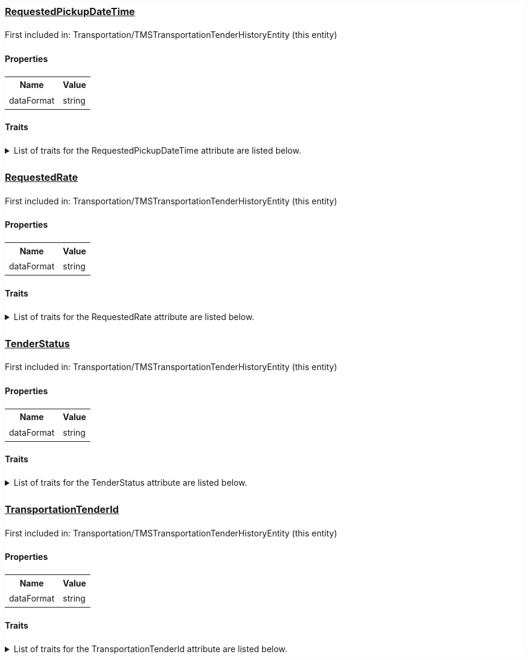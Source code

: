 ### <a href=#RequestedPickupDateTime name="RequestedPickupDateTime">RequestedPickupDateTime</a>

First included in: Transportation/TMSTransportationTenderHistoryEntity (this entity)  

#### Properties

<table><tr><th>Name</th><th>Value</th></tr><tr><td>dataFormat</td><td>string</td></tr></table>

#### Traits

<details><summary>List of traits for the RequestedPickupDateTime attribute are listed below.</summary></details>

### <a href=#RequestedRate name="RequestedRate">RequestedRate</a>

First included in: Transportation/TMSTransportationTenderHistoryEntity (this entity)  

#### Properties

<table><tr><th>Name</th><th>Value</th></tr><tr><td>dataFormat</td><td>string</td></tr></table>

#### Traits

<details><summary>List of traits for the RequestedRate attribute are listed below.</summary></details>

### <a href=#TenderStatus name="TenderStatus">TenderStatus</a>

First included in: Transportation/TMSTransportationTenderHistoryEntity (this entity)  

#### Properties

<table><tr><th>Name</th><th>Value</th></tr><tr><td>dataFormat</td><td>string</td></tr></table>

#### Traits

<details><summary>List of traits for the TenderStatus attribute are listed below.</summary></details>

### <a href=#TransportationTenderId name="TransportationTenderId">TransportationTenderId</a>

First included in: Transportation/TMSTransportationTenderHistoryEntity (this entity)  

#### Properties

<table><tr><th>Name</th><th>Value</th></tr><tr><td>dataFormat</td><td>string</td></tr></table>

#### Traits

<details><summary>List of traits for the TransportationTenderId attribute are listed below.</summary></details>
